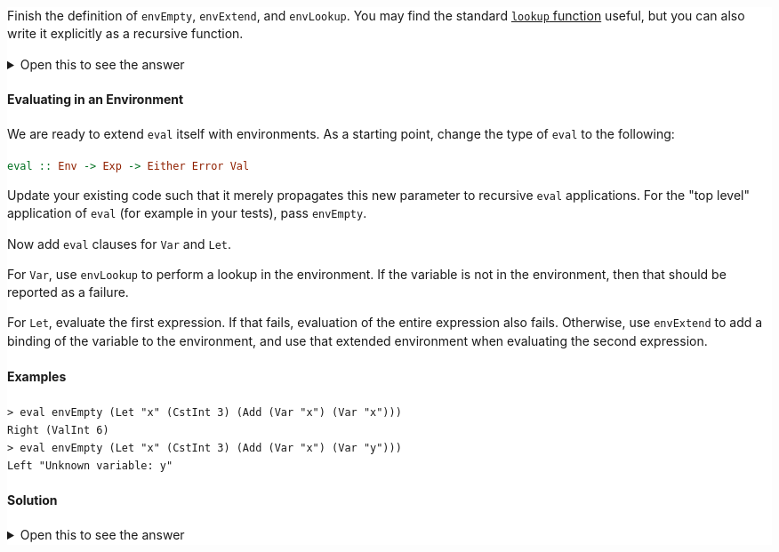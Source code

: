 Finish the definition of `envEmpty`, `envExtend`, and `envLookup`. You may find
the standard [`lookup`
function](https://hackage.haskell.org/package/base-4.20.0.1/docs/Prelude.html#v:lookup)
useful, but you can also write it explicitly as a recursive function.

<details><summary>Open this to see the answer</summary></details>

#### Evaluating in an Environment

We are ready to extend `eval` itself with environments. As a starting point,
change the type of `eval` to the following:

```Haskell
eval :: Env -> Exp -> Either Error Val
```

Update your existing code such that it merely propagates this new parameter to
recursive `eval` applications. For the "top level" application of `eval` (for
example in your tests), pass `envEmpty`.

Now add `eval` clauses for `Var` and `Let`.

For `Var`, use `envLookup` to perform a lookup in the environment. If the
variable is not in the environment, then that should be reported as a failure.

For `Let`, evaluate the first expression. If that fails, evaluation of the
entire expression also fails. Otherwise, use `envExtend` to add a binding of the
variable to the environment, and use that extended environment when evaluating
the second expression.

#### Examples

```
> eval envEmpty (Let "x" (CstInt 3) (Add (Var "x") (Var "x")))
Right (ValInt 6)
> eval envEmpty (Let "x" (CstInt 3) (Add (Var "x") (Var "y")))
Left "Unknown variable: y"
```

#### Solution

<details><summary>Open this to see the answer</summary></details>
